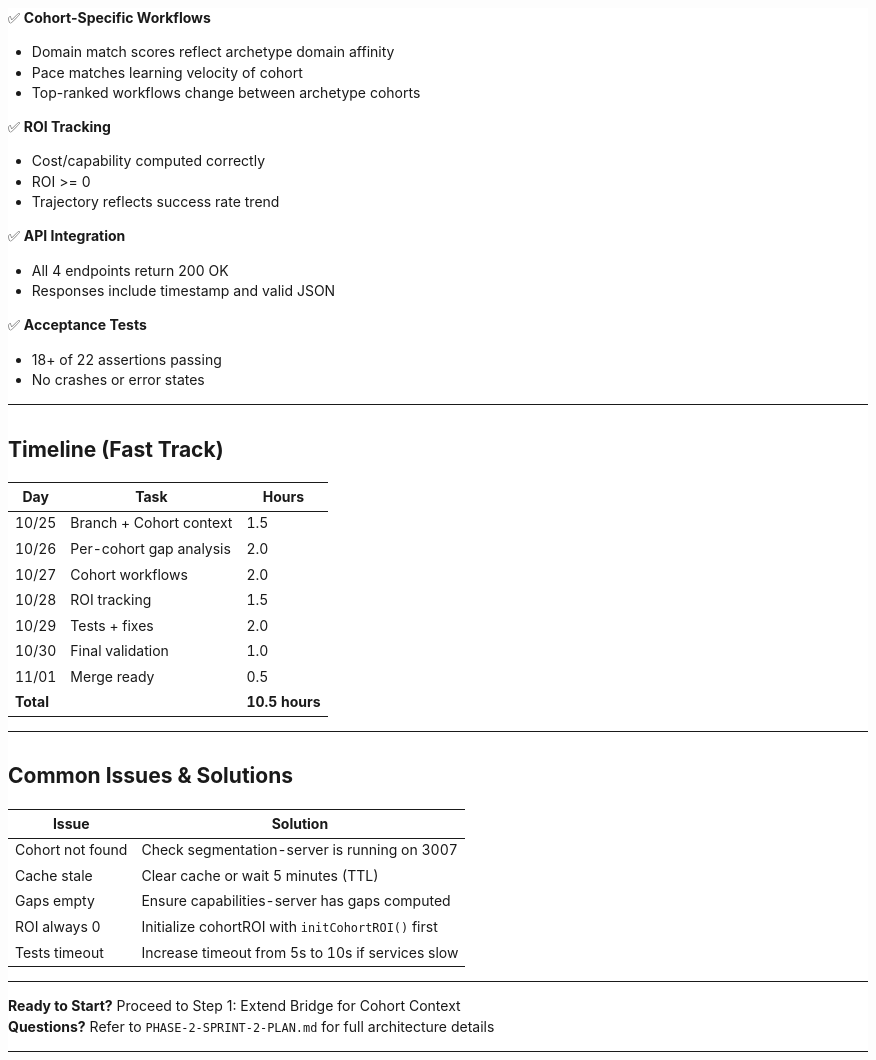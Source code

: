 ✅ **Cohort-Specific Workflows**
- Domain match scores reflect archetype domain affinity
- Pace matches learning velocity of cohort
- Top-ranked workflows change between archetype cohorts

✅ **ROI Tracking**
- Cost/capability computed correctly
- ROI >= 0
- Trajectory reflects success rate trend

✅ **API Integration**
- All 4 endpoints return 200 OK
- Responses include timestamp and valid JSON

✅ **Acceptance Tests**
- 18+ of 22 assertions passing
- No crashes or error states

---

## Timeline (Fast Track)

| Day | Task | Hours |
|-----|------|-------|
| 10/25 | Branch + Cohort context | 1.5 |
| 10/26 | Per-cohort gap analysis | 2.0 |
| 10/27 | Cohort workflows | 2.0 |
| 10/28 | ROI tracking | 1.5 |
| 10/29 | Tests + fixes | 2.0 |
| 10/30 | Final validation | 1.0 |
| 11/01 | Merge ready | 0.5 |
| **Total** | | **10.5 hours** |

---

## Common Issues & Solutions

| Issue | Solution |
|-------|----------|
| Cohort not found | Check segmentation-server is running on 3007 |
| Cache stale | Clear cache or wait 5 minutes (TTL) |
| Gaps empty | Ensure capabilities-server has gaps computed |
| ROI always 0 | Initialize cohortROI with `initCohortROI()` first |
| Tests timeout | Increase timeout from 5s to 10s if services slow |

---

**Ready to Start?** Proceed to Step 1: Extend Bridge for Cohort Context  
**Questions?** Refer to `PHASE-2-SPRINT-2-PLAN.md` for full architecture details

---
